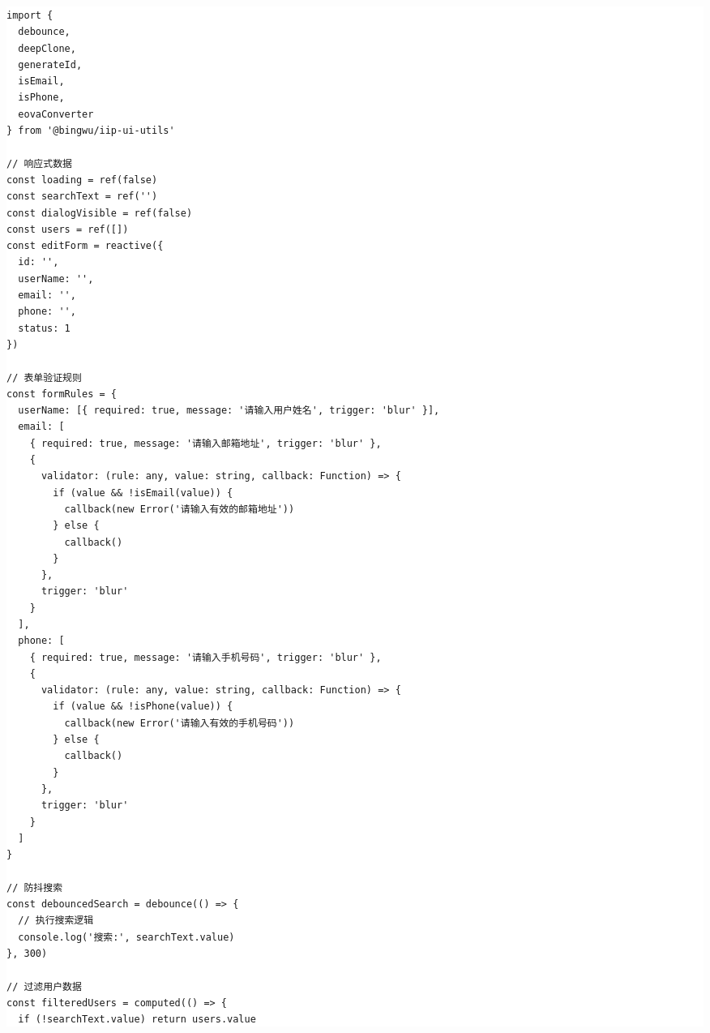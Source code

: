 ```vue
import {
  debounce,
  deepClone,
  generateId,
  isEmail,
  isPhone,
  eovaConverter
} from '@bingwu/iip-ui-utils'

// 响应式数据
const loading = ref(false)
const searchText = ref('')
const dialogVisible = ref(false)
const users = ref([])
const editForm = reactive({
  id: '',
  userName: '',
  email: '',
  phone: '',
  status: 1
})

// 表单验证规则
const formRules = {
  userName: [{ required: true, message: '请输入用户姓名', trigger: 'blur' }],
  email: [
    { required: true, message: '请输入邮箱地址', trigger: 'blur' },
    {
      validator: (rule: any, value: string, callback: Function) => {
        if (value && !isEmail(value)) {
          callback(new Error('请输入有效的邮箱地址'))
        } else {
          callback()
        }
      },
      trigger: 'blur'
    }
  ],
  phone: [
    { required: true, message: '请输入手机号码', trigger: 'blur' },
    {
      validator: (rule: any, value: string, callback: Function) => {
        if (value && !isPhone(value)) {
          callback(new Error('请输入有效的手机号码'))
        } else {
          callback()
        }
      },
      trigger: 'blur'
    }
  ]
}

// 防抖搜索
const debouncedSearch = debounce(() => {
  // 执行搜索逻辑
  console.log('搜索:', searchText.value)
}, 300)

// 过滤用户数据
const filteredUsers = computed(() => {
  if (!searchText.value) return users.value

```